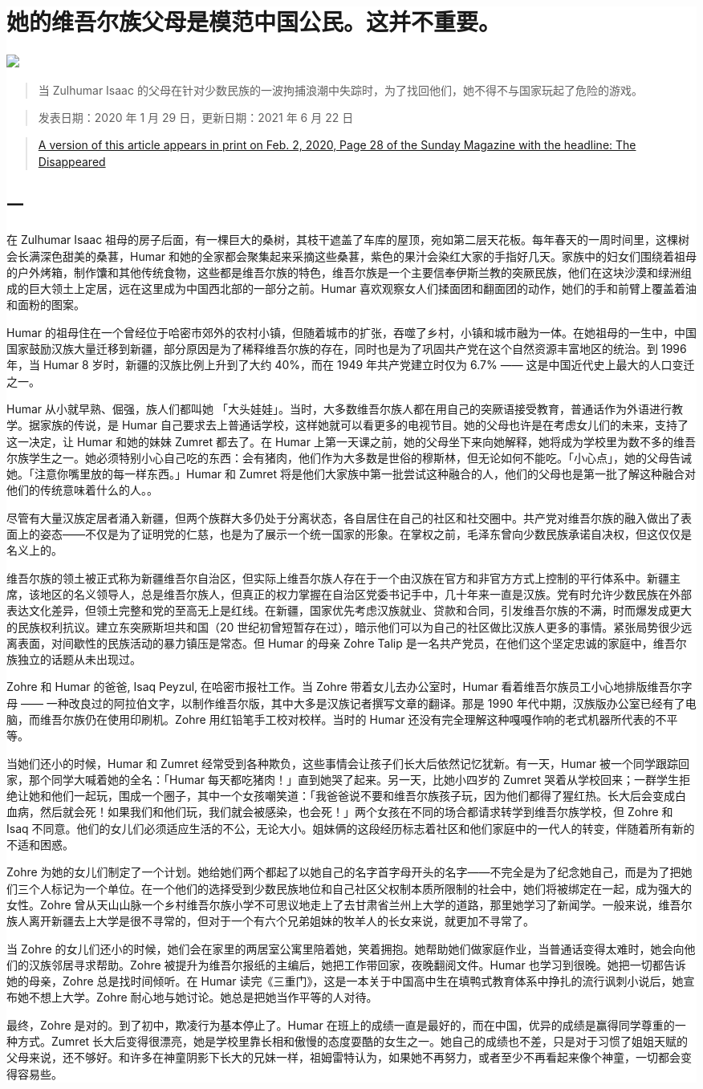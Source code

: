 # 她的维吾尔族父母是模范中国公民。这并不重要。

![](https://static01.nyt.com/images/2020/02/02/magazine/02mag-uighurs-02/02mag-uighurs-02-superJumbo.jpg?quality=75&auto=webp)

> 当 Zulhumar Isaac 的父母在针对少数民族的一波拘捕浪潮中失踪时，为了找回他们，她不得不与国家玩起了危险的游戏。

> 发表日期：2020 年 1 月 29 日，更新日期：2021 年 6 月 22 日

> [A version of this article appears in print on Feb. 2, 2020, Page 28 of the Sunday Magazine with the headline: The Disappeared](https://www.nytimes.com/2020/01/29/magazine/uyghur-muslims-china.html)

## 一

在 Zulhumar Isaac 祖母的房子后面，有一棵巨大的桑树，其枝干遮盖了车库的屋顶，宛如第二层天花板。每年春天的一周时间里，这棵树会长满深色甜美的桑葚，Humar 和她的全家都会聚集起来采摘这些桑葚，紫色的果汁会染红大家的手指好几天。家族中的妇女们围绕着祖母的户外烤箱，制作馕和其他传统食物，这些都是维吾尔族的特色，维吾尔族是一个主要信奉伊斯兰教的突厥民族，他们在这块沙漠和绿洲组成的巨大领土上定居，远在这里成为中国西北部的一部分之前。Humar 喜欢观察女人们揉面团和翻面团的动作，她们的手和前臂上覆盖着油和面粉的图案。

Humar 的祖母住在一个曾经位于哈密市郊外的农村小镇，但随着城市的扩张，吞噬了乡村，小镇和城市融为一体。在她祖母的一生中，中国国家鼓励汉族大量迁移到新疆，部分原因是为了稀释维吾尔族的存在，同时也是为了巩固共产党在这个自然资源丰富地区的统治。到 1996 年，当 Humar 8 岁时，新疆的汉族比例上升到了大约 40%，而在 1949 年共产党建立时仅为 6.7% —— 这是中国近代史上最大的人口变迁之一。

Humar 从小就早熟、倔强，族人们都叫她 「大头娃娃」。当时，大多数维吾尔族人都在用自己的突厥语接受教育，普通话作为外语进行教学。据家族的传说，是 Humar 自己要求去上普通话学校，这样她就可以看更多的电视节目。她的父母也许是在考虑女儿们的未来，支持了这一决定，让 Humar 和她的妹妹 Zumret 都去了。在 Humar 上第一天课之前，她的父母坐下来向她解释，她将成为学校里为数不多的维吾尔族学生之一。她必须特别小心自己吃的东西：会有猪肉，他们作为大多数是世俗的穆斯林，但无论如何不能吃。「小心点」，她的父母告诫她。「注意你嘴里放的每一样东西。」Humar 和 Zumret 将是他们大家族中第一批尝试这种融合的人，他们的父母也是第一批了解这种融合对他们的传统意味着什么的人。。

尽管有大量汉族定居者涌入新疆，但两个族群大多仍处于分离状态，各自居住在自己的社区和社交圈中。共产党对维吾尔族的融入做出了表面上的姿态——不仅是为了证明党的仁慈，也是为了展示一个统一国家的形象。在掌权之前，毛泽东曾向少数民族承诺自决权，但这仅仅是名义上的。

维吾尔族的领土被正式称为新疆维吾尔自治区，但实际上维吾尔族人存在于一个由汉族在官方和非官方方式上控制的平行体系中。新疆主席，该地区的名义领导人，总是维吾尔族人，但真正的权力掌握在自治区党委书记手中，几十年来一直是汉族。党有时允许少数民族在外部表达文化差异，但领土完整和党的至高无上是红线。在新疆，国家优先考虑汉族就业、贷款和合同，引发维吾尔族的不满，时而爆发成更大的民族权利抗议。建立东突厥斯坦共和国（20 世纪初曾短暂存在过），暗示他们可以为自己的社区做比汉族人更多的事情。紧张局势很少远离表面，对间歇性的民族活动的暴力镇压是常态。但 Humar 的母亲 Zohre Talip 是一名共产党员，在他们这个坚定忠诚的家庭中，维吾尔族独立的话题从未出现过。

Zohre 和 Humar 的爸爸, Isaq Peyzul, 在哈密市报社工作。当 Zohre 带着女儿去办公室时，Humar 看着维吾尔族员工小心地排版维吾尔字母 —— 一种改良过的阿拉伯文字，以制作维吾尔版，其中大多是汉族记者撰写文章的翻译。那是 1990 年代中期，汉族版办公室已经有了电脑，而维吾尔族仍在使用印刷机。Zohre 用红铅笔手工校对校样。当时的 Humar 还没有完全理解这种嘎嘎作响的老式机器所代表的不平等。

当她们还小的时候，Humar 和 Zumret 经常受到各种欺负，这些事情会让孩子们长大后依然记忆犹新。有一天，Humar 被一个同学跟踪回家，那个同学大喊着她的全名：「Humar 每天都吃猪肉！」直到她哭了起来。另一天，比她小四岁的 Zumret 哭着从学校回来；一群学生拒绝让她和他们一起玩，围成一个圈子，其中一个女孩嘲笑道：「我爸爸说不要和维吾尔族孩子玩，因为他们都得了猩红热。长大后会变成白血病，然后就会死！如果我们和他们玩，我们就会被感染，也会死！」两个女孩在不同的场合都请求转学到维吾尔族学校，但 Zohre 和 Isaq 不同意。他们的女儿们必须适应生活的不公，无论大小。姐妹俩的这段经历标志着社区和他们家庭中的一代人的转变，伴随着所有新的不适和困惑。

Zohre 为她的女儿们制定了一个计划。她给她们两个都起了以她自己的名字首字母开头的名字——不完全是为了纪念她自己，而是为了把她们三个人标记为一个单位。在一个他们的选择受到少数民族地位和自己社区父权制本质所限制的社会中，她们将被绑定在一起，成为强大的女性。Zohre 曾从天山山脉一个乡村维吾尔族小学不可思议地走上了去甘肃省兰州上大学的道路，那里她学习了新闻学。一般来说，维吾尔族人离开新疆去上大学是很不寻常的，但对于一个有六个兄弟姐妹的牧羊人的长女来说，就更加不寻常了。

当 Zohre 的女儿们还小的时候，她们会在家里的两居室公寓里陪着她，笑着拥抱。她帮助她们做家庭作业，当普通话变得太难时，她会向他们的汉族邻居寻求帮助。Zohre 被提升为维吾尔报纸的主编后，她把工作带回家，夜晚翻阅文件。Humar 也学习到很晚。她把一切都告诉她的母亲，Zohre 总是找时间倾听。在 Humar 读完《三重门》，这是一本关于中国高中生在填鸭式教育体系中挣扎的流行讽刺小说后，她宣布她不想上大学。Zohre 耐心地与她讨论。她总是把她当作平等的人对待。

最终，Zohre 是对的。到了初中，欺凌行为基本停止了。Humar 在班上的成绩一直是最好的，而在中国，优异的成绩是赢得同学尊重的一种方式。Zumret 长大后变得很漂亮，她是学校里靠长相和傲慢的态度耍酷的女生之一。她自己的成绩也不差，只是对于习惯了姐姐天赋的父母来说，还不够好。和许多在神童阴影下长大的兄妹一样，祖姆雷特认为，如果她不再努力，或者至少不再看起来像个神童，一切都会变得容易些。
